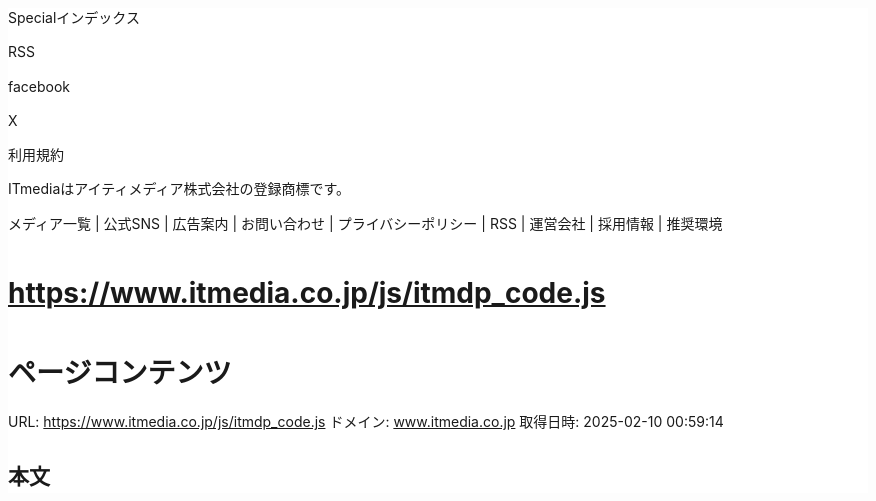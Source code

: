 Specialインデックス

RSS

facebook

X

利用規約

ITmediaはアイティメディア株式会社の登録商標です。

メディア一覧 | 公式SNS | 広告案内 | お問い合わせ | プライバシーポリシー | RSS | 運営会社 | 採用情報 | 推奨環境



# https://www.itmedia.co.jp/js/itmdp_code.js

# ページコンテンツ
URL: https://www.itmedia.co.jp/js/itmdp_code.js
ドメイン: www.itmedia.co.jp
取得日時: 2025-02-10 00:59:14

## 本文
